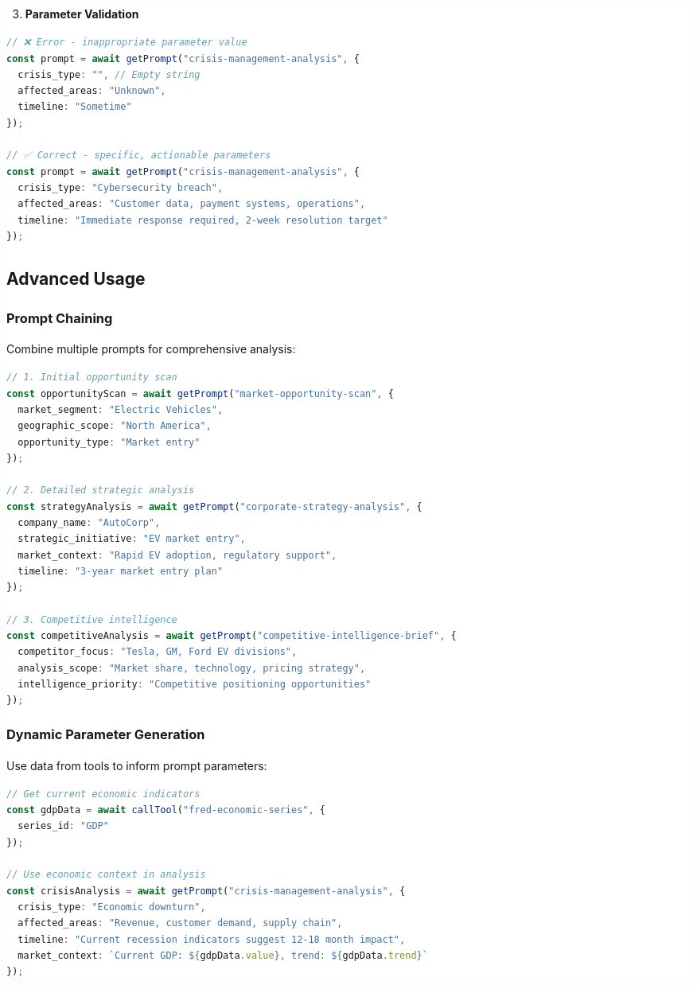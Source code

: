 3. **Parameter Validation**
```typescript
// ❌ Error - inappropriate parameter value
const prompt = await getPrompt("crisis-management-analysis", {
  crisis_type: "", // Empty string
  affected_areas: "Unknown",
  timeline: "Sometime"
});

// ✅ Correct - specific, actionable parameters
const prompt = await getPrompt("crisis-management-analysis", {
  crisis_type: "Cybersecurity breach",
  affected_areas: "Customer data, payment systems, operations",
  timeline: "Immediate response required, 2-week resolution target"
});
```

## Advanced Usage

### Prompt Chaining

Combine multiple prompts for comprehensive analysis:

```typescript
// 1. Initial opportunity scan
const opportunityScan = await getPrompt("market-opportunity-scan", {
  market_segment: "Electric Vehicles",
  geographic_scope: "North America",
  opportunity_type: "Market entry"
});

// 2. Detailed strategic analysis
const strategyAnalysis = await getPrompt("corporate-strategy-analysis", {
  company_name: "AutoCorp",
  strategic_initiative: "EV market entry",
  market_context: "Rapid EV adoption, regulatory support",
  timeline: "3-year market entry plan"
});

// 3. Competitive intelligence
const competitiveAnalysis = await getPrompt("competitive-intelligence-brief", {
  competitor_focus: "Tesla, GM, Ford EV divisions",
  analysis_scope: "Market share, technology, pricing strategy",
  intelligence_priority: "Competitive positioning opportunities"
});
```

### Dynamic Parameter Generation

Use data from tools to inform prompt parameters:

```typescript
// Get current economic indicators
const gdpData = await callTool("fred-economic-series", {
  series_id: "GDP"
});

// Use economic context in analysis
const crisisAnalysis = await getPrompt("crisis-management-analysis", {
  crisis_type: "Economic downturn",
  affected_areas: "Revenue, customer demand, supply chain",
  timeline: "Current recession indicators suggest 12-18 month impact",
  market_context: `Current GDP: ${gdpData.value}, trend: ${gdpData.trend}`
});
```
